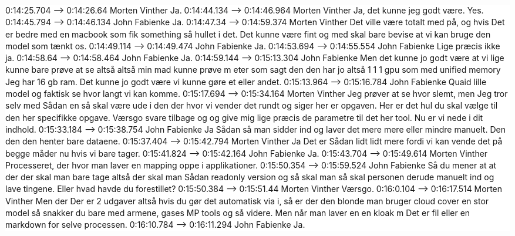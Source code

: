 0:14:25.704 --> 0:14:26.64
Morten Vinther
Ja.
0:14:44.134 --> 0:14:46.964
Morten Vinther
Ja, det kunne jeg godt være. Yes.
0:14:45.794 --> 0:14:46.134
John Fabienke
Ja.
0:14:47.34 --> 0:14:59.374
Morten Vinther
Det ville være totalt med på, og hvis Det er bedre med en macbook som fik something så hullet i det. Det kunne være fint og med skal bare bevise at vi kan bruge den model som tænkt os.
0:14:49.114 --> 0:14:49.474
John Fabienke
Ja.
0:14:53.694 --> 0:14:55.554
John Fabienke
Lige præcis ikke ja.
0:14:58.64 --> 0:14:58.464
John Fabienke
Ja.
0:14:59.144 --> 0:15:13.304
John Fabienke
Men det kunne jo godt være at vi lige kunne bare prøve at se altså altså min mad kunne prøve m eter som sagt den den har jo altså 1 1 1 gpu som med unified memory Jeg har 16 gb ram. Det kunne jo godt være vi kunne gøre et eller andet.
0:15:13.964 --> 0:15:16.784
John Fabienke
Quaid lille model og faktisk se hvor langt vi kan komme.
0:15:17.694 --> 0:15:34.164
Morten Vinther
Jeg prøver at se hvor slemt, men Jeg tror selv med Sådan en så skal være ude i den der hvor vi vender det rundt og siger her er opgaven. Her er det hul du skal vælge til den her specifikke opgave. Værsgo svare tilbage og og give mig lige præcis de parametre til det her tool. Nu er vi nede i dit indhold.
0:15:33.184 --> 0:15:38.754
John Fabienke
Ja Sådan så man sidder ind og laver det mere mere eller mindre manuelt. Den den den henter bare dataene.
0:15:37.404 --> 0:15:42.794
Morten Vinther
Ja Det er Sådan lidt lidt mere fordi vi kan vende det på begge måder nu hvis vi bare tager.
0:15:41.824 --> 0:15:42.164
John Fabienke
Ja.
0:15:43.704 --> 0:15:49.614
Morten Vinther
Processeret, der hvor man laver en mapping oppe i applikationer.
0:15:50.354 --> 0:15:59.524
John Fabienke
Så du mener at at der der skal man bare tage altså der skal man Sådan readonly version og så skal man så skal personen derude manuelt ind og lave tingene. Eller hvad havde du forestillet?
0:15:50.384 --> 0:15:51.44
Morten Vinther
Værsgo.
0:16:0.104 --> 0:16:17.514
Morten Vinther
Men der Der er 2 udgaver altså hvis du gør det automatisk via i, så er der den blonde man bruger cloud cover en stor model så snakker du bare med armene, gases MP tools og så videre. Men når man laver en en kloak m Det er fil eller en markdown for selve processen.
0:16:10.784 --> 0:16:11.294
John Fabienke
Ja.